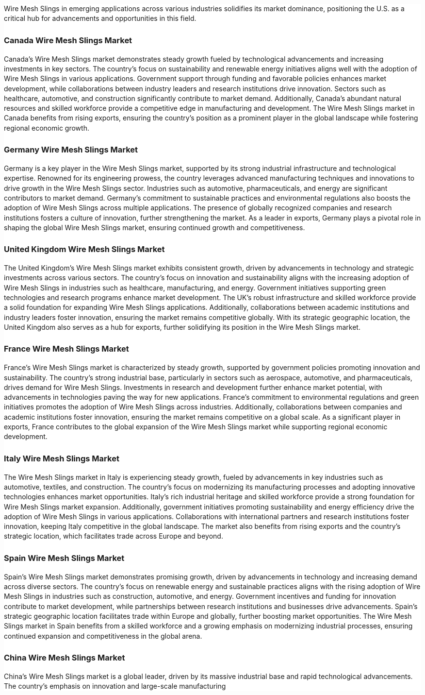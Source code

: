 Wire Mesh Slings in emerging applications across various industries solidifies its market dominance, positioning the U.S. as a critical hub for advancements and opportunities in this field.</p><h3>Canada Wire Mesh Slings Market</h3><p>Canada&rsquo;s Wire Mesh Slings market demonstrates steady growth fueled by technological advancements and increasing investments in key sectors. The country&rsquo;s focus on sustainability and renewable energy initiatives aligns well with the adoption of Wire Mesh Slings in various applications. Government support through funding and favorable policies enhances market development, while collaborations between industry leaders and research institutions drive innovation. Sectors such as healthcare, automotive, and construction significantly contribute to market demand. Additionally, Canada&rsquo;s abundant natural resources and skilled workforce provide a competitive edge in manufacturing and development. The Wire Mesh Slings market in Canada benefits from rising exports, ensuring the country&rsquo;s position as a prominent player in the global landscape while fostering regional economic growth.</p><h3>Germany Wire Mesh Slings Market</h3><p>Germany is a key player in the Wire Mesh Slings market, supported by its strong industrial infrastructure and technological expertise. Renowned for its engineering prowess, the country leverages advanced manufacturing techniques and innovations to drive growth in the Wire Mesh Slings sector. Industries such as automotive, pharmaceuticals, and energy are significant contributors to market demand. Germany&rsquo;s commitment to sustainable practices and environmental regulations also boosts the adoption of Wire Mesh Slings across multiple applications. The presence of globally recognized companies and research institutions fosters a culture of innovation, further strengthening the market. As a leader in exports, Germany plays a pivotal role in shaping the global Wire Mesh Slings market, ensuring continued growth and competitiveness.</p><h3>United Kingdom Wire Mesh Slings Market</h3><p>The United Kingdom&rsquo;s Wire Mesh Slings market exhibits consistent growth, driven by advancements in technology and strategic investments across various sectors. The country&rsquo;s focus on innovation and sustainability aligns with the increasing adoption of Wire Mesh Slings in industries such as healthcare, manufacturing, and energy. Government initiatives supporting green technologies and research programs enhance market development. The UK&rsquo;s robust infrastructure and skilled workforce provide a solid foundation for expanding Wire Mesh Slings applications. Additionally, collaborations between academic institutions and industry leaders foster innovation, ensuring the market remains competitive globally. With its strategic geographic location, the United Kingdom also serves as a hub for exports, further solidifying its position in the Wire Mesh Slings market.</p><h3>France Wire Mesh Slings Market</h3><p>France&rsquo;s Wire Mesh Slings market is characterized by steady growth, supported by government policies promoting innovation and sustainability. The country&rsquo;s strong industrial base, particularly in sectors such as aerospace, automotive, and pharmaceuticals, drives demand for Wire Mesh Slings. Investments in research and development further enhance market potential, with advancements in technologies paving the way for new applications. France&rsquo;s commitment to environmental regulations and green initiatives promotes the adoption of Wire Mesh Slings across industries. Additionally, collaborations between companies and academic institutions foster innovation, ensuring the market remains competitive on a global scale. As a significant player in exports, France contributes to the global expansion of the Wire Mesh Slings market while supporting regional economic development.</p><h3>Italy Wire Mesh Slings Market</h3><p>The Wire Mesh Slings market in Italy is experiencing steady growth, fueled by advancements in key industries such as automotive, textiles, and construction. The country&rsquo;s focus on modernizing its manufacturing processes and adopting innovative technologies enhances market opportunities. Italy&rsquo;s rich industrial heritage and skilled workforce provide a strong foundation for Wire Mesh Slings market expansion. Additionally, government initiatives promoting sustainability and energy efficiency drive the adoption of Wire Mesh Slings in various applications. Collaborations with international partners and research institutions foster innovation, keeping Italy competitive in the global landscape. The market also benefits from rising exports and the country&rsquo;s strategic location, which facilitates trade across Europe and beyond.</p><h3>Spain Wire Mesh Slings Market</h3><p>Spain&rsquo;s Wire Mesh Slings market demonstrates promising growth, driven by advancements in technology and increasing demand across diverse sectors. The country&rsquo;s focus on renewable energy and sustainable practices aligns with the rising adoption of Wire Mesh Slings in industries such as construction, automotive, and energy. Government incentives and funding for innovation contribute to market development, while partnerships between research institutions and businesses drive advancements. Spain&rsquo;s strategic geographic location facilitates trade within Europe and globally, further boosting market opportunities. The Wire Mesh Slings market in Spain benefits from a skilled workforce and a growing emphasis on modernizing industrial processes, ensuring continued expansion and competitiveness in the global arena.</p><h3>China Wire Mesh Slings Market</h3><p>China&rsquo;s Wire Mesh Slings market is a global leader, driven by its massive industrial base and rapid technological advancements. The country&rsquo;s emphasis on innovation and large-scale manufacturing